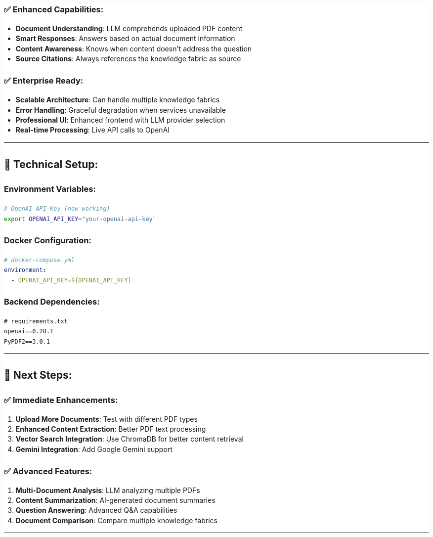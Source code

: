 ### **✅ Enhanced Capabilities:**
- **Document Understanding**: LLM comprehends uploaded PDF content
- **Smart Responses**: Answers based on actual document information
- **Content Awareness**: Knows when content doesn't address the question
- **Source Citations**: Always references the knowledge fabric as source

### **✅ Enterprise Ready:**
- **Scalable Architecture**: Can handle multiple knowledge fabrics
- **Error Handling**: Graceful degradation when services unavailable
- **Professional UI**: Enhanced frontend with LLM provider selection
- **Real-time Processing**: Live API calls to OpenAI

---

## 🔧 **Technical Setup:**

### **Environment Variables:**
```bash
# OpenAI API Key (now working)
export OPENAI_API_KEY="your-openai-api-key"
```

### **Docker Configuration:**
```yaml
# docker-compose.yml
environment:
  - OPENAI_API_KEY=${OPENAI_API_KEY}
```

### **Backend Dependencies:**
```txt
# requirements.txt
openai==0.28.1
PyPDF2==3.0.1
```

---

## 🎯 **Next Steps:**

### **✅ Immediate Enhancements:**
1. **Upload More Documents**: Test with different PDF types
2. **Enhanced Content Extraction**: Better PDF text processing
3. **Vector Search Integration**: Use ChromaDB for better content retrieval
4. **Gemini Integration**: Add Google Gemini support

### **✅ Advanced Features:**
1. **Multi-Document Analysis**: LLM analyzing multiple PDFs
2. **Content Summarization**: AI-generated document summaries
3. **Question Answering**: Advanced Q&A capabilities
4. **Document Comparison**: Compare multiple knowledge fabrics

---